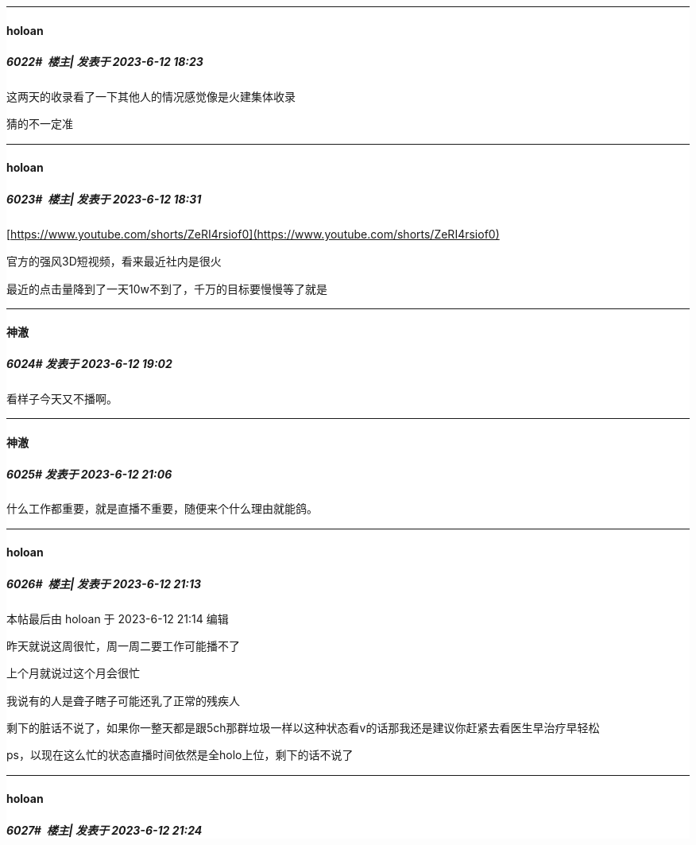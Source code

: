 
*****

####  holoan  
##### 6022#         楼主| 发表于 2023-6-12 18:23

这两天的收录看了一下其他人的情况感觉像是火建集体收录

猜的不一定准

*****

####  holoan  
##### 6023#         楼主| 发表于 2023-6-12 18:31

[https://www.youtube.com/shorts/ZeRI4rsiof0](https://www.youtube.com/shorts/ZeRI4rsiof0)

官方的强风3D短视频，看来最近社内是很火

最近的点击量降到了一天10w不到了，千万的目标要慢慢等了就是


*****

####  神澈  
##### 6024#       发表于 2023-6-12 19:02

看样子今天又不播啊。


*****

####  神澈  
##### 6025#       发表于 2023-6-12 21:06

什么工作都重要，就是直播不重要，随便来个什么理由就能鸽。


*****

####  holoan  
##### 6026#         楼主| 发表于 2023-6-12 21:13

 本帖最后由 holoan 于 2023-6-12 21:14 编辑 

昨天就说这周很忙，周一周二要工作可能播不了

上个月就说过这个月会很忙

我说有的人是聋子瞎子可能还乳了正常的残疾人

剩下的脏话不说了，如果你一整天都是跟5ch那群垃圾一样以这种状态看v的话那我还是建议你赶紧去看医生早治疗早轻松

ps，以现在这么忙的状态直播时间依然是全holo上位，剩下的话不说了


*****

####  holoan  
##### 6027#         楼主| 发表于 2023-6-12 21:24

